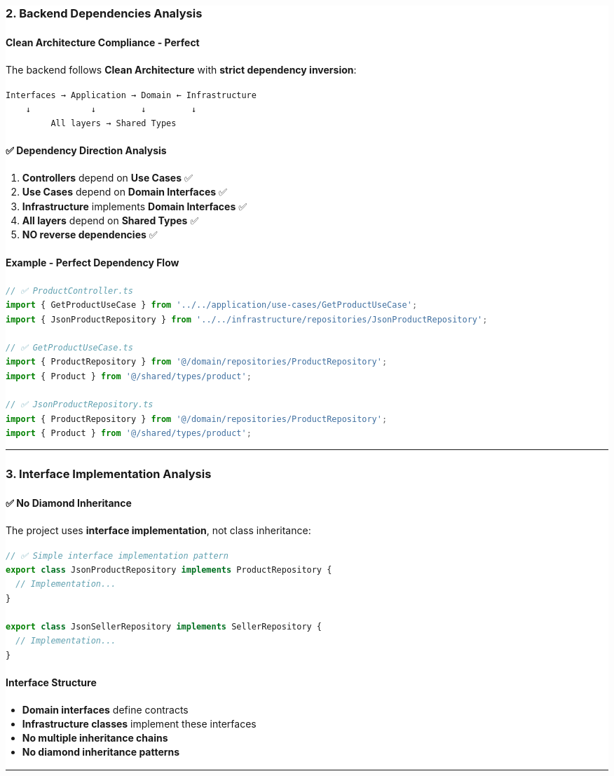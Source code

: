 
### **2. Backend Dependencies Analysis**

#### **Clean Architecture Compliance - Perfect**
The backend follows **Clean Architecture** with **strict dependency inversion**:

```
Interfaces → Application → Domain ← Infrastructure
    ↓            ↓         ↓         ↓
         All layers → Shared Types
```

#### **✅ Dependency Direction Analysis**
1. **Controllers** depend on **Use Cases** ✅
2. **Use Cases** depend on **Domain Interfaces** ✅
3. **Infrastructure** implements **Domain Interfaces** ✅
4. **All layers** depend on **Shared Types** ✅
5. **NO reverse dependencies** ✅

#### **Example - Perfect Dependency Flow**
```typescript
// ✅ ProductController.ts
import { GetProductUseCase } from '../../application/use-cases/GetProductUseCase';
import { JsonProductRepository } from '../../infrastructure/repositories/JsonProductRepository';

// ✅ GetProductUseCase.ts  
import { ProductRepository } from '@/domain/repositories/ProductRepository';
import { Product } from '@/shared/types/product';

// ✅ JsonProductRepository.ts
import { ProductRepository } from '@/domain/repositories/ProductRepository';
import { Product } from '@/shared/types/product';
```

---

### **3. Interface Implementation Analysis**

#### **✅ No Diamond Inheritance**
The project uses **interface implementation**, not class inheritance:

```typescript
// ✅ Simple interface implementation pattern
export class JsonProductRepository implements ProductRepository {
  // Implementation...
}

export class JsonSellerRepository implements SellerRepository {
  // Implementation...
}
```

#### **Interface Structure**
- **Domain interfaces** define contracts
- **Infrastructure classes** implement these interfaces
- **No multiple inheritance chains**
- **No diamond inheritance patterns**

---